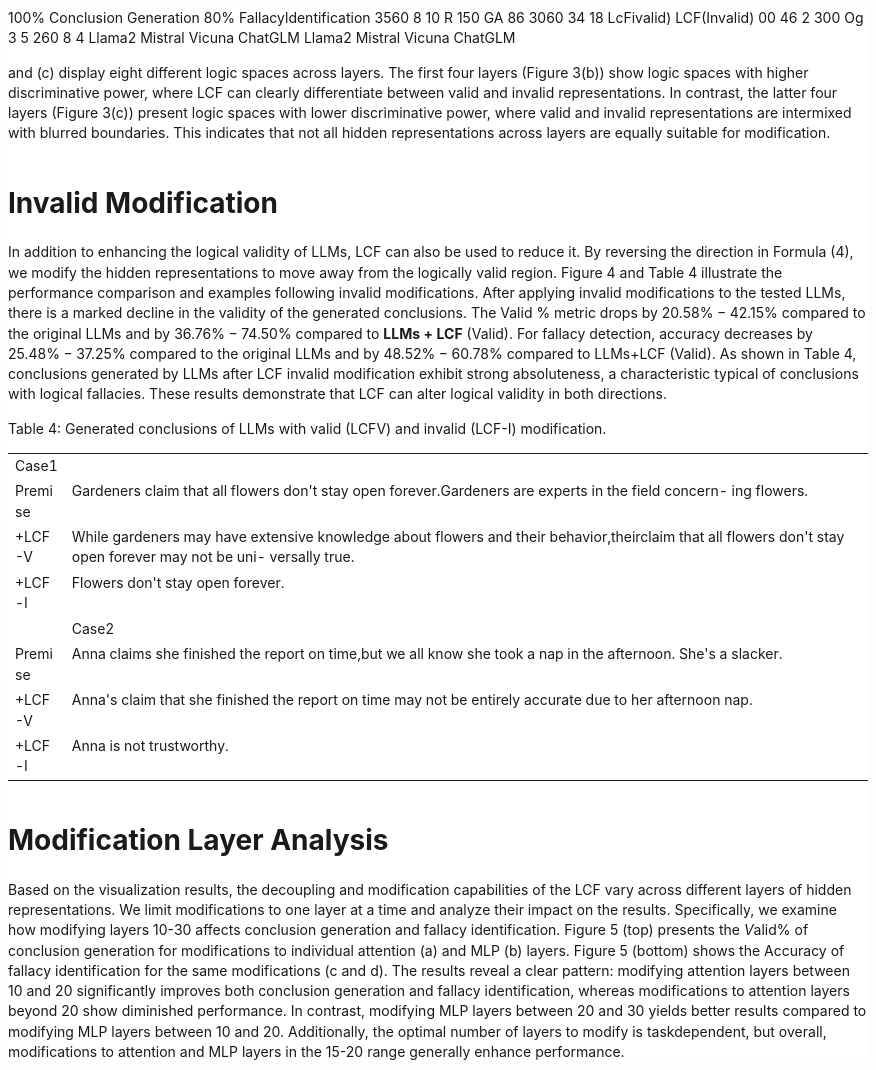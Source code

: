 100% Conclusion Generation 80% Fallacyldentification 3560 8 10 R 150 GA 86 3060 34 18 LcFivalid) LCF(Invalid) 00 46 2 300 Og 3 5 260 8 4 Llama2 Mistral Vicuna ChatGLM Llama2 Mistral Vicuna ChatGLM

and (c) display eight different logic spaces across layers. The first four layers (Figure 3(b)) show logic spaces with higher discriminative power, where LCF can clearly differentiate between valid and invalid representations. In contrast, the latter four layers (Figure 3(c)) present logic spaces with lower discriminative power, where valid and invalid representations are intermixed with blurred boundaries. This indicates that not all hidden representations across layers are equally suitable for modification.

# Invalid Modification

In addition to enhancing the logical validity of LLMs, LCF can also be used to reduce it. By reversing the direction in Formula (4), we modify the hidden representations to move away from the logically valid region. Figure 4 and Table 4 illustrate the performance comparison and examples following invalid modifications. After applying invalid modifications to the tested LLMs, there is a marked decline in the validity of the generated conclusions. The Valid $\%$ metric drops by $2 0 . 5 8 \% - 4 2 . 1 5 \%$ compared to the original LLMs and by $3 6 . 7 6 \% - 7 4 . 5 0 \%$ compared to $\mathbf { L L M s + L C F }$ (Valid). For fallacy detection, accuracy decreases by $2 5 . 4 8 \% - 3 7 . 2 5 \%$ compared to the original LLMs and by $4 8 . 5 2 \% - 6 0 . 7 8 \%$ compared to LLMs+LCF (Valid). As shown in Table 4, conclusions generated by LLMs after LCF invalid modification exhibit strong absoluteness, a characteristic typical of conclusions with logical fallacies. These results demonstrate that LCF can alter logical validity in both directions.

Table 4: Generated conclusions of LLMs with valid (LCFV) and invalid (LCF-I) modification.   

<html><body><table><tr><td>Case1</td><td></td></tr><tr><td>Premise</td><td>Gardeners claim that all flowers don't stay open forever.Gardeners are experts in the field concern- ing flowers.</td></tr><tr><td>+LCF-V</td><td>While gardeners may have extensive knowledge about flowers and their behavior,theirclaim that all flowers don't stay open forever may not be uni- versally true.</td></tr><tr><td>+LCF-I</td><td>Flowers don't stay open forever.</td></tr><tr><td></td><td>Case2</td></tr><tr><td>Premise</td><td>Anna claims she finished the report on time,but we all know she took a nap in the afternoon. She's a slacker.</td></tr><tr><td>+LCF-V</td><td>Anna's claim that she finished the report on time may not be entirely accurate due to her afternoon nap.</td></tr><tr><td>+LCF-I</td><td>Anna is not trustworthy.</td></tr></table></body></html>

# Modification Layer Analysis

Based on the visualization results, the decoupling and modification capabilities of the LCF vary across different layers of hidden representations. We limit modifications to one layer at a time and analyze their impact on the results. Specifically, we examine how modifying layers 10-30 affects conclusion generation and fallacy identification. Figure 5 (top) presents the $V \mathrm { a l i d } \%$ of conclusion generation for modifications to individual attention (a) and MLP (b) layers. Figure 5 (bottom) shows the Accuracy of fallacy identification for the same modifications (c and d). The results reveal a clear pattern: modifying attention layers between 10 and 20 significantly improves both conclusion generation and fallacy identification, whereas modifications to attention layers beyond 20 show diminished performance. In contrast, modifying MLP layers between 20 and 30 yields better results compared to modifying MLP layers between 10 and 20. Additionally, the optimal number of layers to modify is taskdependent, but overall, modifications to attention and MLP layers in the 15-20 range generally enhance performance.
